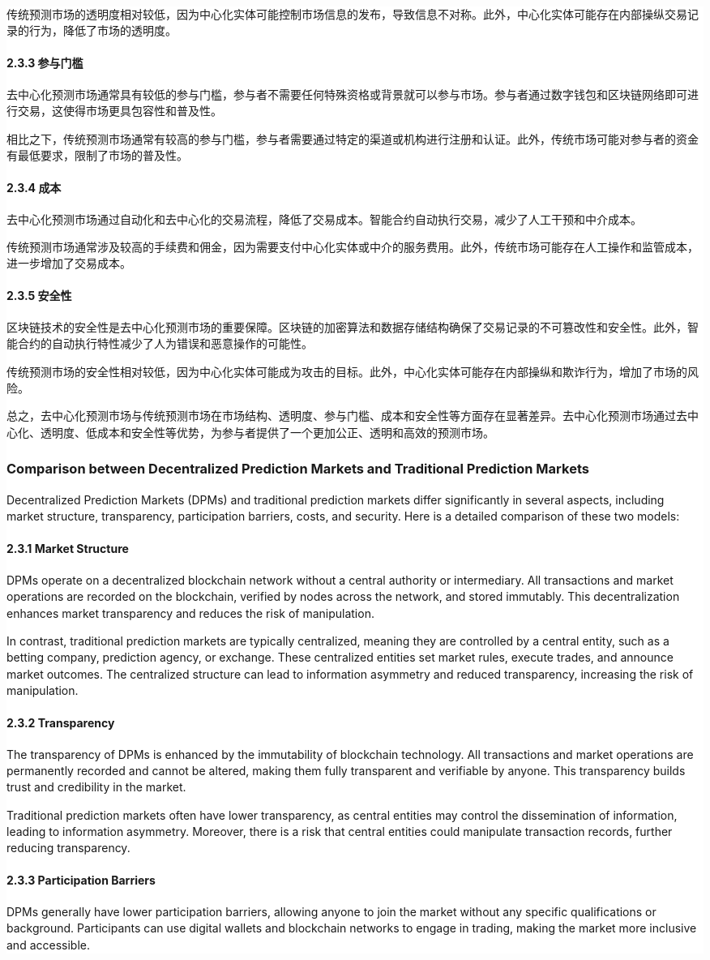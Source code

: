 传统预测市场的透明度相对较低，因为中心化实体可能控制市场信息的发布，导致信息不对称。此外，中心化实体可能存在内部操纵交易记录的行为，降低了市场的透明度。

#### 2.3.3 参与门槛

去中心化预测市场通常具有较低的参与门槛，参与者不需要任何特殊资格或背景就可以参与市场。参与者通过数字钱包和区块链网络即可进行交易，这使得市场更具包容性和普及性。

相比之下，传统预测市场通常有较高的参与门槛，参与者需要通过特定的渠道或机构进行注册和认证。此外，传统市场可能对参与者的资金有最低要求，限制了市场的普及性。

#### 2.3.4 成本

去中心化预测市场通过自动化和去中心化的交易流程，降低了交易成本。智能合约自动执行交易，减少了人工干预和中介成本。

传统预测市场通常涉及较高的手续费和佣金，因为需要支付中心化实体或中介的服务费用。此外，传统市场可能存在人工操作和监管成本，进一步增加了交易成本。

#### 2.3.5 安全性

区块链技术的安全性是去中心化预测市场的重要保障。区块链的加密算法和数据存储结构确保了交易记录的不可篡改性和安全性。此外，智能合约的自动执行特性减少了人为错误和恶意操作的可能性。

传统预测市场的安全性相对较低，因为中心化实体可能成为攻击的目标。此外，中心化实体可能存在内部操纵和欺诈行为，增加了市场的风险。

总之，去中心化预测市场与传统预测市场在市场结构、透明度、参与门槛、成本和安全性等方面存在显著差异。去中心化预测市场通过去中心化、透明度、低成本和安全性等优势，为参与者提供了一个更加公正、透明和高效的预测市场。

### Comparison between Decentralized Prediction Markets and Traditional Prediction Markets

Decentralized Prediction Markets (DPMs) and traditional prediction markets differ significantly in several aspects, including market structure, transparency, participation barriers, costs, and security. Here is a detailed comparison of these two models:

#### 2.3.1 Market Structure

DPMs operate on a decentralized blockchain network without a central authority or intermediary. All transactions and market operations are recorded on the blockchain, verified by nodes across the network, and stored immutably. This decentralization enhances market transparency and reduces the risk of manipulation.

In contrast, traditional prediction markets are typically centralized, meaning they are controlled by a central entity, such as a betting company, prediction agency, or exchange. These centralized entities set market rules, execute trades, and announce market outcomes. The centralized structure can lead to information asymmetry and reduced transparency, increasing the risk of manipulation.

#### 2.3.2 Transparency

The transparency of DPMs is enhanced by the immutability of blockchain technology. All transactions and market operations are permanently recorded and cannot be altered, making them fully transparent and verifiable by anyone. This transparency builds trust and credibility in the market.

Traditional prediction markets often have lower transparency, as central entities may control the dissemination of information, leading to information asymmetry. Moreover, there is a risk that central entities could manipulate transaction records, further reducing transparency.

#### 2.3.3 Participation Barriers

DPMs generally have lower participation barriers, allowing anyone to join the market without any specific qualifications or background. Participants can use digital wallets and blockchain networks to engage in trading, making the market more inclusive and accessible.
